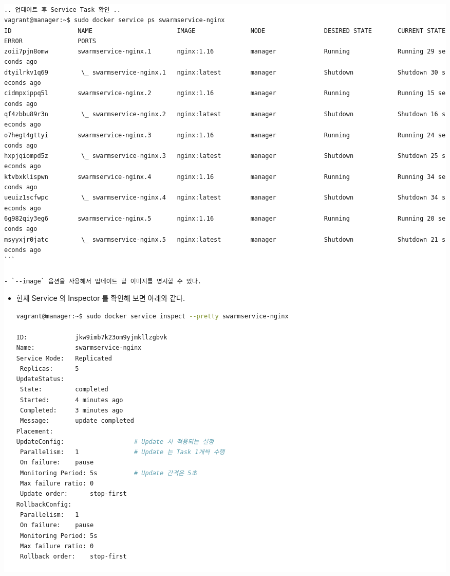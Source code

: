 	.. 업데이트 후 Service Task 확인 ..
	vagrant@manager:~$ sudo docker service ps swarmservice-nginx
	ID                  NAME                       IMAGE               NODE                DESIRED STATE       CURRENT STATE	             ERROR               PORTS
	zoii7pjn8omw        swarmservice-nginx.1       nginx:1.16          manager             Running             Running 29 seconds ago
	dtyilrkv1q69         \_ swarmservice-nginx.1   nginx:latest        manager             Shutdown            Shutdown 30 seconds ago
	cidmpxippq5l        swarmservice-nginx.2       nginx:1.16          manager             Running             Running 15 seconds ago
	qf4zbbu89r3n         \_ swarmservice-nginx.2   nginx:latest        manager             Shutdown            Shutdown 16 seconds ago
	o7hegt4gttyi        swarmservice-nginx.3       nginx:1.16          manager             Running             Running 24 seconds ago
	hxpjqiompd5z         \_ swarmservice-nginx.3   nginx:latest        manager             Shutdown            Shutdown 25 seconds ago
	ktvbxklispwn        swarmservice-nginx.4       nginx:1.16          manager             Running             Running 34 seconds ago
	ueuiz1scfwpc         \_ swarmservice-nginx.4   nginx:latest        manager             Shutdown            Shutdown 34 seconds ago
	6g982qiy3eg6        swarmservice-nginx.5       nginx:1.16          manager             Running             Running 20 seconds ago
	msyyxjr0jatc         \_ swarmservice-nginx.5   nginx:latest        manager             Shutdown            Shutdown 21 seconds ago
	```  
	
	- `--image` 옵션을 사용해서 업데이트 할 이미지를 명시할 수 있다.
- 현재 Service 의 Inspector 를 확인해 보면 아래와 같다.

	```bash
	vagrant@manager:~$ sudo docker service inspect --pretty swarmservice-nginx
	
	ID:             jkw9imb7k23om9yjmkllzgbvk
	Name:           swarmservice-nginx
	Service Mode:   Replicated
	 Replicas:      5
	UpdateStatus:
	 State:         completed
	 Started:       4 minutes ago
	 Completed:     3 minutes ago
	 Message:       update completed
	Placement:
	UpdateConfig:                   # Update 시 적용되는 설정
	 Parallelism:   1               # Update 는 Task 1개씩 수행
	 On failure:    pause
	 Monitoring Period: 5s          # Update 간격은 5초
	 Max failure ratio: 0
	 Update order:      stop-first
	RollbackConfig:
	 Parallelism:   1
	 On failure:    pause
	 Monitoring Period: 5s
	 Max failure ratio: 0
	 Rollback order:    stop-first
	 